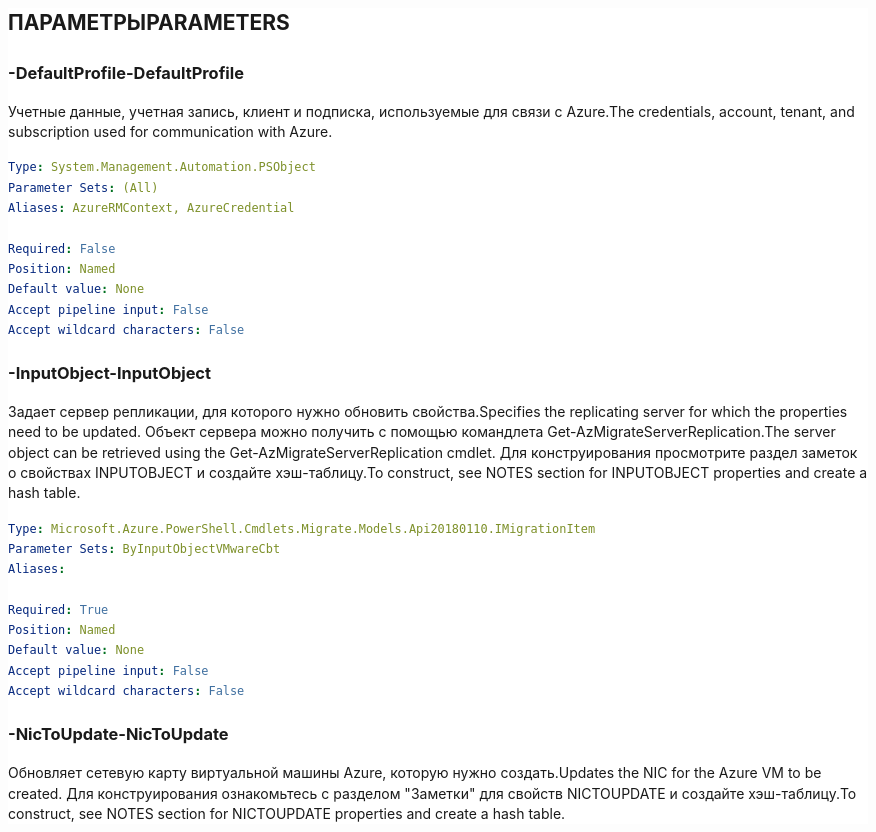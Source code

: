 ## <span data-ttu-id="5089f-112">ПАРАМЕТРЫ</span><span class="sxs-lookup"><span data-stu-id="5089f-112">PARAMETERS</span></span>

### <span data-ttu-id="5089f-113">-DefaultProfile</span><span class="sxs-lookup"><span data-stu-id="5089f-113">-DefaultProfile</span></span>
<span data-ttu-id="5089f-114">Учетные данные, учетная запись, клиент и подписка, используемые для связи с Azure.</span><span class="sxs-lookup"><span data-stu-id="5089f-114">The credentials, account, tenant, and subscription used for communication with Azure.</span></span>

```yaml
Type: System.Management.Automation.PSObject
Parameter Sets: (All)
Aliases: AzureRMContext, AzureCredential

Required: False
Position: Named
Default value: None
Accept pipeline input: False
Accept wildcard characters: False
```

### <span data-ttu-id="5089f-115">-InputObject</span><span class="sxs-lookup"><span data-stu-id="5089f-115">-InputObject</span></span>
<span data-ttu-id="5089f-116">Задает сервер репликации, для которого нужно обновить свойства.</span><span class="sxs-lookup"><span data-stu-id="5089f-116">Specifies the replicating server for which the properties need to be updated.</span></span>
<span data-ttu-id="5089f-117">Объект сервера можно получить с помощью командлета Get-AzMigrateServerReplication.</span><span class="sxs-lookup"><span data-stu-id="5089f-117">The server object can be retrieved using the Get-AzMigrateServerReplication cmdlet.</span></span>
<span data-ttu-id="5089f-118">Для конструирования просмотрите раздел заметок о свойствах INPUTOBJECT и создайте хэш-таблицу.</span><span class="sxs-lookup"><span data-stu-id="5089f-118">To construct, see NOTES section for INPUTOBJECT properties and create a hash table.</span></span>

```yaml
Type: Microsoft.Azure.PowerShell.Cmdlets.Migrate.Models.Api20180110.IMigrationItem
Parameter Sets: ByInputObjectVMwareCbt
Aliases:

Required: True
Position: Named
Default value: None
Accept pipeline input: False
Accept wildcard characters: False
```

### <span data-ttu-id="5089f-119">-NicToUpdate</span><span class="sxs-lookup"><span data-stu-id="5089f-119">-NicToUpdate</span></span>
<span data-ttu-id="5089f-120">Обновляет сетевую карту виртуальной машины Azure, которую нужно создать.</span><span class="sxs-lookup"><span data-stu-id="5089f-120">Updates the NIC for the Azure VM to be created.</span></span>
<span data-ttu-id="5089f-121">Для конструирования ознакомьтесь с разделом "Заметки" для свойств NICTOUPDATE и создайте хэш-таблицу.</span><span class="sxs-lookup"><span data-stu-id="5089f-121">To construct, see NOTES section for NICTOUPDATE properties and create a hash table.</span></span>
